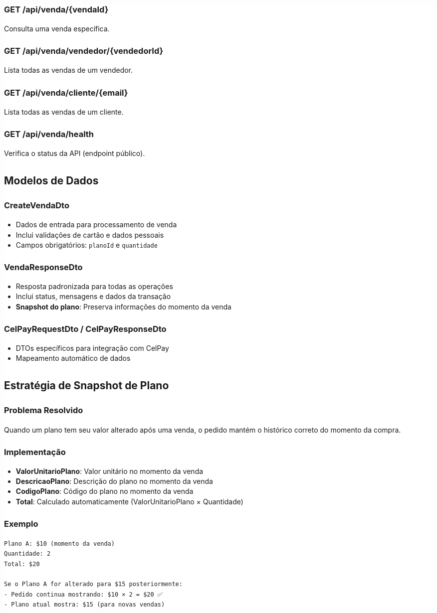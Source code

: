 ### GET /api/venda/{vendaId}
Consulta uma venda específica.

### GET /api/venda/vendedor/{vendedorId}
Lista todas as vendas de um vendedor.

### GET /api/venda/cliente/{email}
Lista todas as vendas de um cliente.

### GET /api/venda/health
Verifica o status da API (endpoint público).

## Modelos de Dados

### CreateVendaDto
- Dados de entrada para processamento de venda
- Inclui validações de cartão e dados pessoais
- Campos obrigatórios: `planoId` e `quantidade`

### VendaResponseDto
- Resposta padronizada para todas as operações
- Inclui status, mensagens e dados da transação
- **Snapshot do plano**: Preserva informações do momento da venda

### CelPayRequestDto / CelPayResponseDto
- DTOs específicos para integração com CelPay
- Mapeamento automático de dados

## Estratégia de Snapshot de Plano

### Problema Resolvido
Quando um plano tem seu valor alterado após uma venda, o pedido mantém o histórico correto do momento da compra.

### Implementação
- **ValorUnitarioPlano**: Valor unitário no momento da venda
- **DescricaoPlano**: Descrição do plano no momento da venda  
- **CodigoPlano**: Código do plano no momento da venda
- **Total**: Calculado automaticamente (ValorUnitarioPlano × Quantidade)

### Exemplo
```
Plano A: $10 (momento da venda)
Quantidade: 2
Total: $20

Se o Plano A for alterado para $15 posteriormente:
- Pedido continua mostrando: $10 × 2 = $20 ✅
- Plano atual mostra: $15 (para novas vendas)
```
